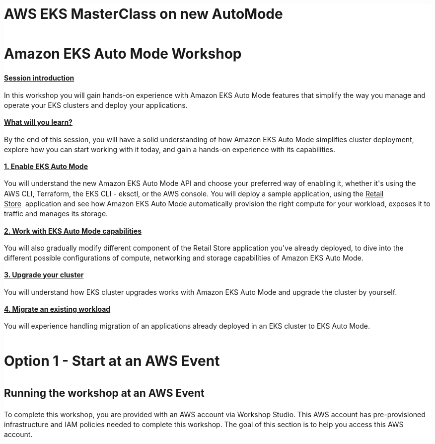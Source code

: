 # AWS EKS MasterClass on new AutoMode

# Amazon EKS Auto Mode Workshop

[**Session introduction**](https://catalog.us-east-1.prod.workshops.aws/event/dashboard/en-US/workshop#session-introduction)

In this workshop you will gain hands-on experience with Amazon EKS Auto Mode features that simplify the way you manage and operate your EKS clusters and deploy your applications.

[**What will you learn?**](https://catalog.us-east-1.prod.workshops.aws/event/dashboard/en-US/workshop#what-will-you-learn)

By the end of this session, you will have a solid understanding of how Amazon EKS Auto Mode simplifies cluster deployment, explore how you can start working with it today, and gain a hands-on experience with its capabilities.

[**1. Enable EKS Auto Mode**](https://catalog.us-east-1.prod.workshops.aws/event/dashboard/en-US/workshop#1.-enable-eks-auto-mode)

You will understand the new Amazon EKS Auto Mode API and choose your preferred way of enabling it, whether it's using the AWS CLI, Terraform, the EKS CLI - eksctl, or the AWS console. You will deploy a sample application, using the [Retail Store](https://github.com/aws-containers/retail-store-sample-app)  application and see how Amazon EKS Auto Mode automatically provision the right compute for your workload, exposes it to traffic and manages its storage.

[**2. Work with EKS Auto Mode capabilities**](https://catalog.us-east-1.prod.workshops.aws/event/dashboard/en-US/workshop#2.-work-with-eks-auto-mode-capabilities)

You will also gradually modify different component of the Retail Store application you've already deployed, to dive into the different possible configurations of compute, networking and storage capabilities of Amazon EKS Auto Mode.

[**3. Upgrade your cluster**](https://catalog.us-east-1.prod.workshops.aws/event/dashboard/en-US/workshop#3.-upgrade-your-cluster)

You will understand how EKS cluster upgrades works with Amazon EKS Auto Mode and upgrade the cluster by yourself.

[**4. Migrate an existing workload**](https://catalog.us-east-1.prod.workshops.aws/event/dashboard/en-US/workshop#4.-migrate-an-existing-workload)

You will experience handling migration of an applications already deployed in an EKS cluster to EKS Auto Mode.

# Option 1 - Start at an AWS Event

## **Running the workshop at an AWS Event**

To complete this workshop, you are provided with an AWS account via Workshop Studio. This AWS account has pre-provisioned infrastructure and IAM policies needed to complete this workshop. The goal of this section is to help you access this AWS account.
